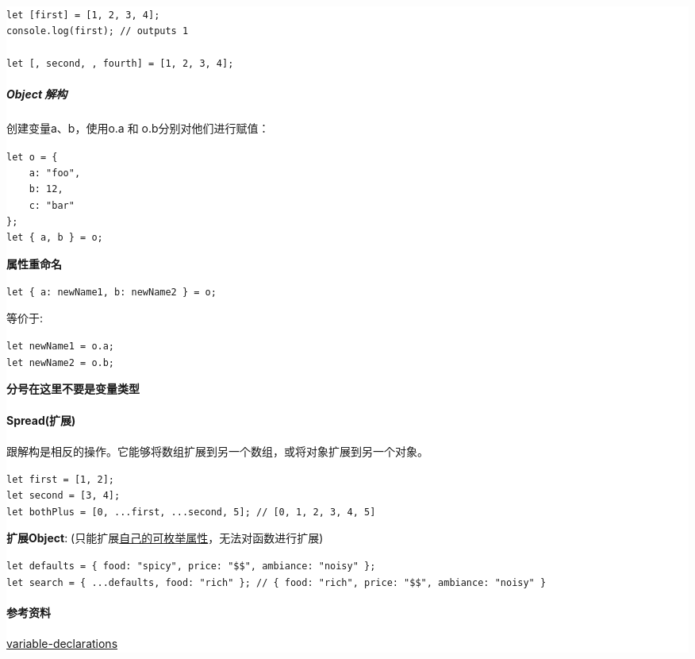 ```
let [first] = [1, 2, 3, 4];
console.log(first); // outputs 1

let [, second, , fourth] = [1, 2, 3, 4];
```

##### Object 解构

创建变量a、b，使用o.a 和 o.b分别对他们进行赋值：
```
let o = {
    a: "foo",
    b: 12,
    c: "bar"
};
let { a, b } = o;
```

**属性重命名**

```
let { a: newName1, b: newName2 } = o;
```

等价于:

```
let newName1 = o.a;
let newName2 = o.b;
```

**分号在这里不要是变量类型**

#### Spread(扩展)

跟解构是相反的操作。它能够将数组扩展到另一个数组，或将对象扩展到另一个对象。

```
let first = [1, 2];
let second = [3, 4];
let bothPlus = [0, ...first, ...second, 5]; // [0, 1, 2, 3, 4, 5]
```

**扩展Object**: (只能扩展[自己的可枚举属性](https://developer.mozilla.org/en-US/docs/Web/JavaScript/Enumerability_and_ownership_of_properties)，无法对函数进行扩展)

```
let defaults = { food: "spicy", price: "$$", ambiance: "noisy" };
let search = { ...defaults, food: "rich" }; // { food: "rich", price: "$$", ambiance: "noisy" }
```


#### 参考资料

[variable-declarations](https://www.typescriptlang.org/docs/handbook/variable-declarations.html)